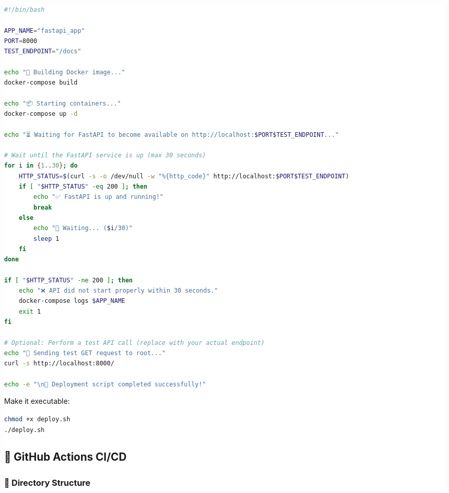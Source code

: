 ```bash
#!/bin/bash

APP_NAME="fastapi_app"
PORT=8000
TEST_ENDPOINT="/docs"

echo "🚀 Building Docker image..."
docker-compose build

echo "📦 Starting containers..."
docker-compose up -d

echo "⏳ Waiting for FastAPI to become available on http://localhost:$PORT$TEST_ENDPOINT..."

# Wait until the FastAPI service is up (max 30 seconds)
for i in {1..30}; do
    HTTP_STATUS=$(curl -s -o /dev/null -w "%{http_code}" http://localhost:$PORT$TEST_ENDPOINT)
    if [ "$HTTP_STATUS" -eq 200 ]; then
        echo "✅ FastAPI is up and running!"
        break
    else
        echo "🔁 Waiting... ($i/30)"
        sleep 1
    fi
done

if [ "$HTTP_STATUS" -ne 200 ]; then
    echo "❌ API did not start properly within 30 seconds."
    docker-compose logs $APP_NAME
    exit 1
fi

# Optional: Perform a test API call (replace with your actual endpoint)
echo "🧪 Sending test GET request to root..."
curl -s http://localhost:8000/

echo -e "\n🎉 Deployment script completed successfully!"

```

Make it executable:

```bash
chmod +x deploy.sh
./deploy.sh
```

## 🔁 GitHub Actions CI/CD

### 📁 Directory Structure
